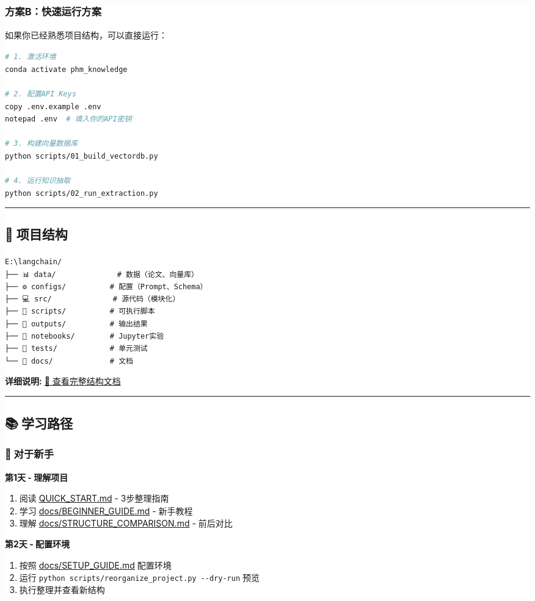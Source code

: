 ### 方案B：快速运行方案

如果你已经熟悉项目结构，可以直接运行：

```bash
# 1. 激活环境
conda activate phm_knowledge

# 2. 配置API Keys
copy .env.example .env
notepad .env  # 填入你的API密钥

# 3. 构建向量数据库
python scripts/01_build_vectordb.py

# 4. 运行知识抽取
python scripts/02_run_extraction.py
```

---

## 📁 项目结构

```
E:\langchain/
├── 📊 data/              # 数据（论文、向量库）
├── ⚙️ configs/          # 配置（Prompt、Schema）
├── 💻 src/              # 源代码（模块化）
├── 🚀 scripts/          # 可执行脚本
├── 📁 outputs/          # 输出结果
├── 📓 notebooks/        # Jupyter实验
├── 🧪 tests/            # 单元测试
└── 📖 docs/             # 文档
```

**详细说明:** [📂 查看完整结构文档](docs/PROJECT_STRUCTURE.md)

---

## 📚 学习路径

### 👶 对于新手

**第1天 - 理解项目**
1. 阅读 [QUICK_START.md](QUICK_START.md) - 3步整理指南
2. 学习 [docs/BEGINNER_GUIDE.md](docs/BEGINNER_GUIDE.md) - 新手教程
3. 理解 [docs/STRUCTURE_COMPARISON.md](docs/STRUCTURE_COMPARISON.md) - 前后对比

**第2天 - 配置环境**
1. 按照 [docs/SETUP_GUIDE.md](docs/SETUP_GUIDE.md) 配置环境
2. 运行 `python scripts/reorganize_project.py --dry-run` 预览
3. 执行整理并查看新结构
